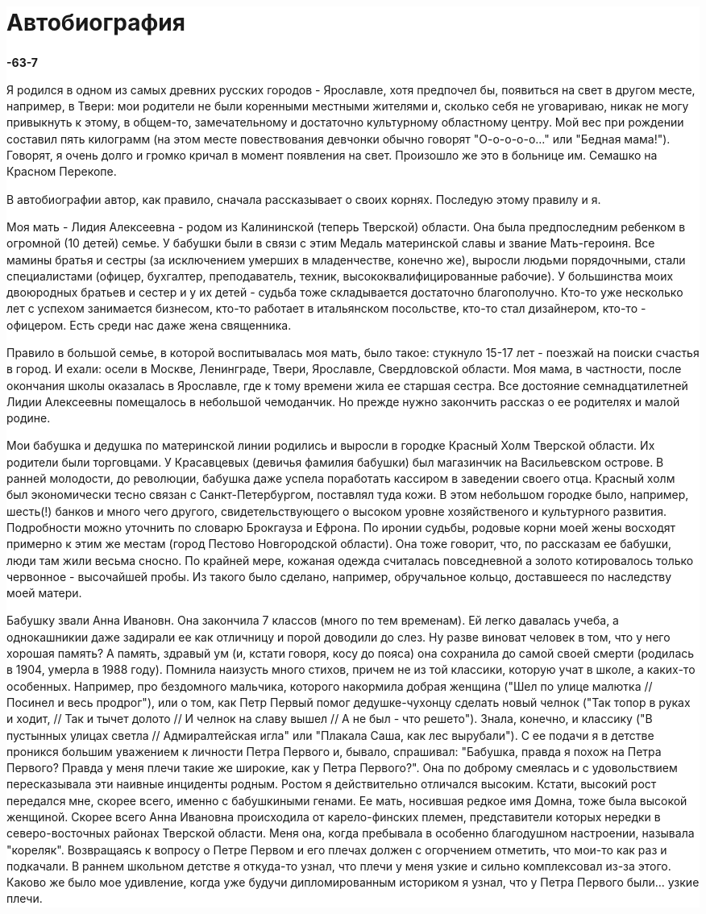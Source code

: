# Автобиография

**-63-7**

Я родился в одном из самых древних русских городов - Ярославле, хотя предпочел бы, появиться на свет в другом месте, например, в Твери: мои родители не были коренными местными жителями и, сколько себя не уговариваю, никак не могу привыкнуть к этому, в общем-то, замечательному и достаточно культурному областному центру. Мой вес при рождении составил пять килограмм (на этом месте повествования девчонки обычно говорят "О-о-о-о-о..." или "Бедная мама!"). Говорят, я очень долго и громко кричал в момент появления на свет. Произошло же это в больнице им. Семашко на Красном Перекопе. 

В автобиографии  автор, как правило, сначала рассказывает о своих корнях. Последую этому правилу и я.

Моя мать - Лидия Алексеевна - родом из Калининской (теперь Тверской) области. Она была предпоследним ребенком в огромной (10 детей) семье. У бабушки были в связи с этим Медаль материнской славы и звание Мать-героиня. Все мамины братья и сестры (за исключением умерших в младенчестве, конечно же), выросли людьми порядочными, стали специалистами (офицер, бухгалтер, преподаватель, техник, высококвалифицированные рабочие). У большинства моих двоюродных братьев и сестер и у их детей - судьба тоже складывается достаточно благополучно. Кто-то уже несколько лет с успехом занимается бизнесом, кто-то работает в итальянском посольстве, кто-то стал дизайнером, кто-то - офицером. Есть среди нас даже жена священника.

Правило в большой семье, в которой воспитывалась моя мать, было такое: стукнуло 15-17 лет - поезжай на поиски счастья в город. И ехали: осели в Москве, Ленинграде, Твери, Ярославле, Свердловской области. Моя мама, в частности, после окончания школы оказалась в Ярославле, где к тому времени жила ее старшая сестра. Все достояние семнадцатилетней Лидии Алексеевны помещалось в небольшой чемоданчик. Но прежде нужно закончить рассказ о ее родителях и малой родине.

Мои бабушка и дедушка по материнской линии родились и выросли в городке Красный Холм Тверской области. Их родители были торговцами. У Красавцевых (девичья фамилия бабушки) был магазинчик на Васильевском острове. В ранней молодости, до революции, бабушка даже успела поработать кассиром в заведении своего отца. Красный холм был экономически тесно связан с Санкт-Петербургом, поставлял туда кожи. В этом небольшом городке было, например, шесть(!) банков и много чего другого, свидетельствующего о высоком уровне хозяйственого и культурного развития. Подробности можно уточнить по словарю Брокгауза и Ефрона. По иронии судьбы, родовые корни моей жены восходят примерно к этим же местам (город Пестово Новгородской области). Она тоже говорит, что, по рассказам ее бабушки, люди там жили весьма сносно. По крайней мере, кожаная одежда считалась повседневной а золото котировалось только червонное - высочайшей пробы. Из такого было сделано, например, обручальное кольцо, доставшееся по наследству моей матери.

Бабушку звали Анна Ивановн. Она закончила 7 классов (много по тем временам). Ей легко давалась учеба, а однокашникии даже задирали ее как отличницу и порой доводили до слез. Ну разве виноват человек в том, что у него хорошая память? А память, здравый ум  (и, кстати говоря, косу до пояса) она сохранила до самой своей смерти (родилась в 1904, умерла в 1988 году). Помнила наизусть много стихов, причем не из той классики, которую учат в школе, а каких-то особенных. Например, про бездомного мальчика, которого накормила добрая женщина ("Шел по улице малютка // Посинел и весь продрог"), или о том, как Петр Первый помог дедушке-чухонцу сделать новый челнок ("Так топор в руках и ходит, // Так и тычет долото // И челнок на славу вышел // А не был - что решето"). Знала, конечно, и классику ("В пустынных улицах светла // Адмиралтейская игла" или "Плакала Саша, как лес вырубали"). С ее подачи я в детстве проникся большим уважением к личности Петра Первого и, бывало, спрашивал: "Бабушка, правда я похож на Петра Первого? Правда у меня плечи такие же широкие, как у Петра Первого?". Она по доброму смеялась и с удовольствием пересказывала эти наивные инциденты родным. Ростом я действительно отличался высоким. Кстати, высокий рост передался мне, скорее всего, именно с бабушкиными генами. Ее мать, носившая редкое имя Домна, тоже была высокой женщиной. Скорее всего Анна Ивановна происходила от карело-финских племен, представители которых нередки в северо-восточных районах Тверской области. Меня она, когда пребывала в особенно благодушном настроении, называла "кореляк". Возвращаясь к вопросу о Петре Первом и его плечах должен с огорчением отметить, что мои-то  как раз и подкачали. В раннем школьном детстве я откуда-то узнал, что плечи у меня узкие и сильно комплексовал из-за этого. Каково же было мое удивление, когда уже будучи дипломированным историком я узнал, что у Петра Первого были... узкие плечи.
